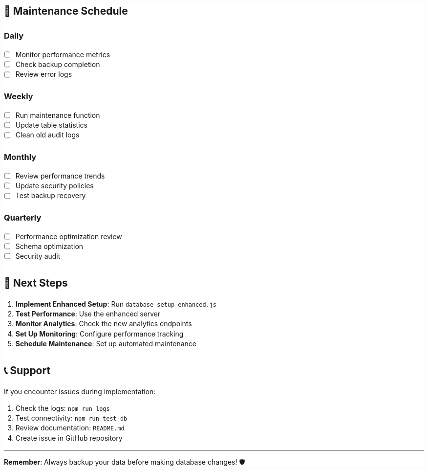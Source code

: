 ## 🔧 Maintenance Schedule

### Daily
- [ ] Monitor performance metrics
- [ ] Check backup completion
- [ ] Review error logs

### Weekly
- [ ] Run maintenance function
- [ ] Update table statistics
- [ ] Clean old audit logs

### Monthly
- [ ] Review performance trends
- [ ] Update security policies
- [ ] Test backup recovery

### Quarterly
- [ ] Performance optimization review
- [ ] Schema optimization
- [ ] Security audit

## 🎯 Next Steps

1. **Implement Enhanced Setup**: Run `database-setup-enhanced.js`
2. **Test Performance**: Use the enhanced server
3. **Monitor Analytics**: Check the new analytics endpoints
4. **Set Up Monitoring**: Configure performance tracking
5. **Schedule Maintenance**: Set up automated maintenance

## 📞 Support

If you encounter issues during implementation:
1. Check the logs: `npm run logs`
2. Test connectivity: `npm run test-db`
3. Review documentation: `README.md`
4. Create issue in GitHub repository

---

**Remember**: Always backup your data before making database changes! 🛡️


